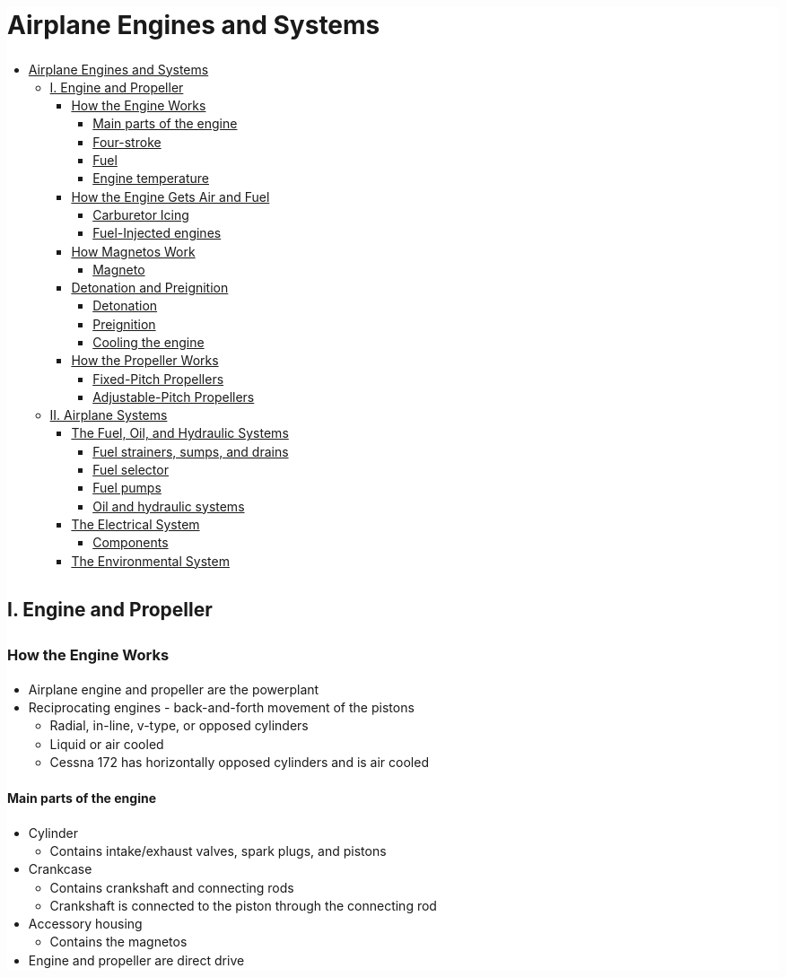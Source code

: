 # Airplane Engines and Systems

- [Airplane Engines and Systems](#airplane-engines-and-systems)
  - [I. Engine and Propeller](#i-engine-and-propeller)
    - [How the Engine Works](#how-the-engine-works)
      - [Main parts of the engine](#main-parts-of-the-engine)
      - [Four-stroke](#four-stroke)
      - [Fuel](#fuel)
      - [Engine temperature](#engine-temperature)
    - [How the Engine Gets Air and Fuel](#how-the-engine-gets-air-and-fuel)
      - [Carburetor Icing](#carburetor-icing)
      - [Fuel-Injected engines](#fuel-injected-engines)
    - [How Magnetos Work](#how-magnetos-work)
      - [Magneto](#magneto)
    - [Detonation and Preignition](#detonation-and-preignition)
      - [Detonation](#detonation)
      - [Preignition](#preignition)
      - [Cooling the engine](#cooling-the-engine)
    - [How the Propeller Works](#how-the-propeller-works)
      - [Fixed-Pitch Propellers](#fixed-pitch-propellers)
      - [Adjustable-Pitch Propellers](#adjustable-pitch-propellers)
  - [II. Airplane Systems](#ii-airplane-systems)
    - [The Fuel, Oil, and Hydraulic Systems](#the-fuel-oil-and-hydraulic-systems)
      - [Fuel strainers, sumps, and drains](#fuel-strainers-sumps-and-drains)
      - [Fuel selector](#fuel-selector)
      - [Fuel pumps](#fuel-pumps)
      - [Oil and hydraulic systems](#oil-and-hydraulic-systems)
    - [The Electrical System](#the-electrical-system)
      - [Components](#components)
    - [The Environmental System](#the-environmental-system)

## I. Engine and Propeller

### How the Engine Works
* Airplane engine and propeller are the powerplant
* Reciprocating engines - back-and-forth movement of the pistons
  * Radial, in-line, v-type, or opposed cylinders
  * Liquid or air cooled
  * Cessna 172 has horizontally opposed cylinders and is air cooled

#### Main parts of the engine
* Cylinder
  * Contains intake/exhaust valves, spark plugs, and pistons
* Crankcase
  * Contains crankshaft and connecting rods
  * Crankshaft is connected to the piston through the connecting rod
* Accessory housing
  * Contains the magnetos
* Engine and propeller are direct drive
